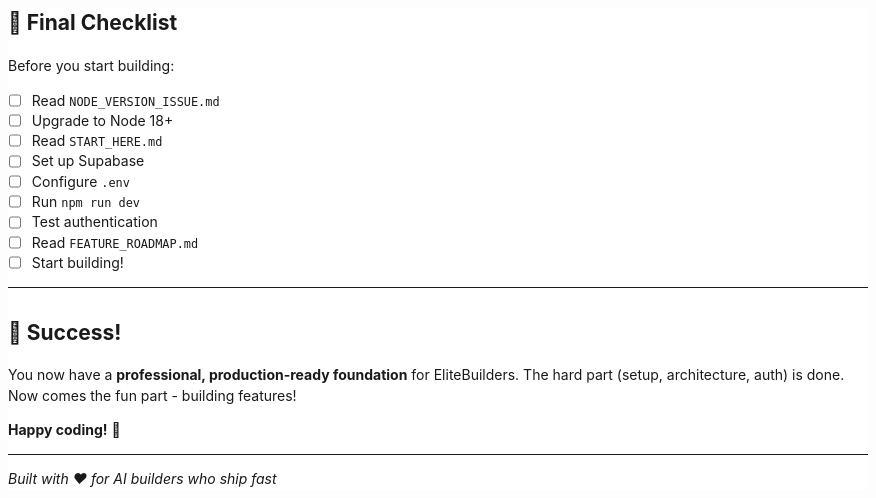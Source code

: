 
## 🚀 Final Checklist

Before you start building:

- [ ] Read `NODE_VERSION_ISSUE.md`
- [ ] Upgrade to Node 18+
- [ ] Read `START_HERE.md`
- [ ] Set up Supabase
- [ ] Configure `.env`
- [ ] Run `npm run dev`
- [ ] Test authentication
- [ ] Read `FEATURE_ROADMAP.md`
- [ ] Start building!

---

## 🎯 Success!

You now have a **professional, production-ready foundation** for EliteBuilders. The hard part (setup, architecture, auth) is done. Now comes the fun part - building features!

**Happy coding!** 🚀

---

*Built with ❤️ for AI builders who ship fast*

